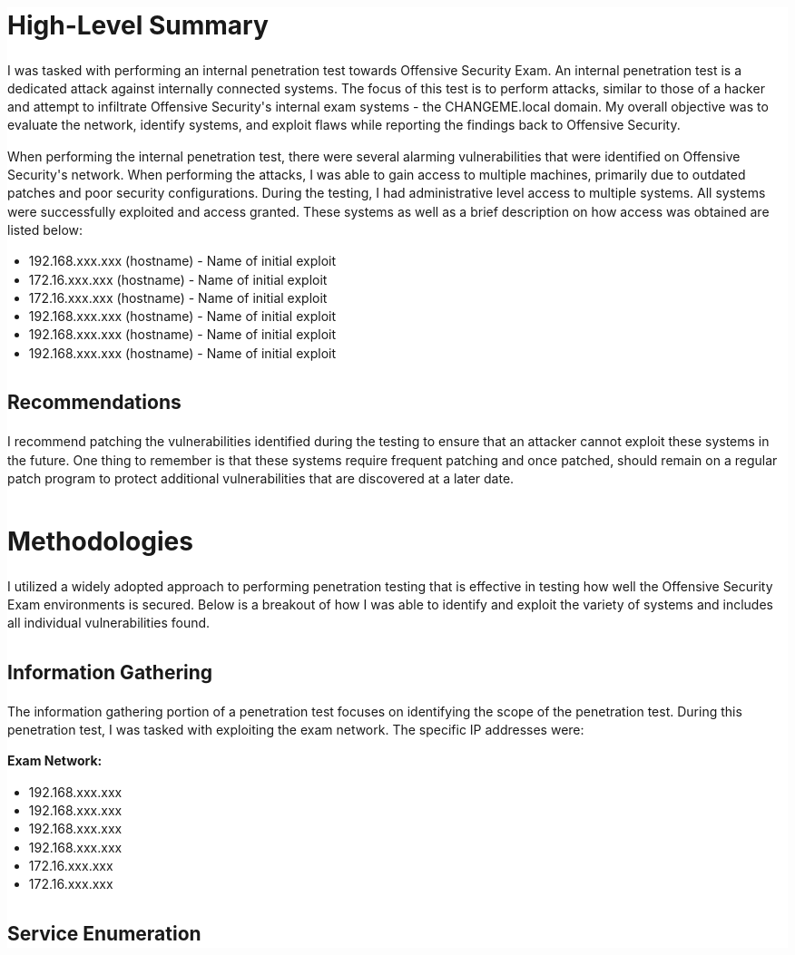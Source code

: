 # High-Level Summary

I was tasked with performing an internal penetration test towards Offensive Security Exam.
An internal penetration test is a dedicated attack against internally connected systems.
The focus of this test is to perform attacks, similar to those of a hacker and attempt to infiltrate Offensive Security's internal exam systems - the CHANGEME.local domain.
My overall objective was to evaluate the network, identify systems, and exploit flaws while reporting the findings back to Offensive Security.

When performing the internal penetration test, there were several alarming vulnerabilities that were identified on Offensive Security's network.
When performing the attacks, I was able to gain access to multiple machines, primarily due to outdated patches and poor security configurations.
During the testing, I had administrative level access to multiple systems.
All systems were successfully exploited and access granted.
These systems as well as a brief description on how access was obtained are listed below:

- 192.168.xxx.xxx (hostname) - Name of initial exploit
- 172.16.xxx.xxx (hostname) - Name of initial exploit
- 172.16.xxx.xxx (hostname) - Name of initial exploit
- 192.168.xxx.xxx (hostname) - Name of initial exploit
- 192.168.xxx.xxx (hostname) - Name of initial exploit
- 192.168.xxx.xxx (hostname) - Name of initial exploit

## Recommendations

I recommend patching the vulnerabilities identified during the testing to ensure that an attacker cannot exploit these systems in the future.
One thing to remember is that these systems require frequent patching and once patched, should remain on a regular patch program to protect additional vulnerabilities that are discovered at a later date.

# Methodologies

I utilized a widely adopted approach to performing penetration testing that is effective in testing how well the Offensive Security Exam environments is secured.
Below is a breakout of how I was able to identify and exploit the variety of systems and includes all individual vulnerabilities found.

## Information Gathering

The information gathering portion of a penetration test focuses on identifying the scope of the penetration test.
During this penetration test, I was tasked with exploiting the exam network.
The specific IP addresses were:

**Exam Network:**
- 192.168.xxx.xxx
- 192.168.xxx.xxx
- 192.168.xxx.xxx
- 192.168.xxx.xxx
- 172.16.xxx.xxx
- 172.16.xxx.xxx
## Service Enumeration
